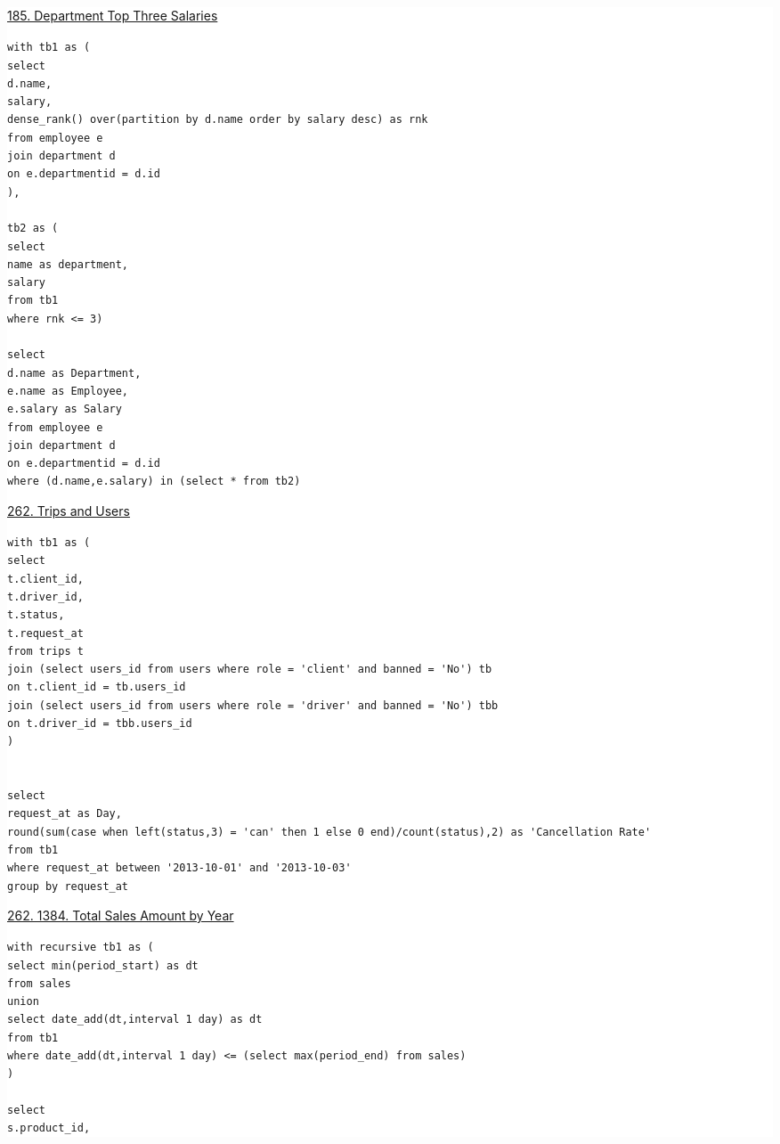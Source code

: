 [185. Department Top Three Salaries](https://leetcode.com/problems/department-top-three-salaries/)
```
with tb1 as (
select
d.name,
salary,
dense_rank() over(partition by d.name order by salary desc) as rnk
from employee e
join department d
on e.departmentid = d.id
),

tb2 as (
select
name as department,
salary
from tb1
where rnk <= 3)

select
d.name as Department,
e.name as Employee,
e.salary as Salary
from employee e
join department d
on e.departmentid = d.id
where (d.name,e.salary) in (select * from tb2)
```
[262. Trips and Users](https://leetcode.com/problems/trips-and-users/)
```
with tb1 as (
select
t.client_id,
t.driver_id,
t.status,
t.request_at
from trips t
join (select users_id from users where role = 'client' and banned = 'No') tb
on t.client_id = tb.users_id
join (select users_id from users where role = 'driver' and banned = 'No') tbb
on t.driver_id = tbb.users_id
)


select
request_at as Day,
round(sum(case when left(status,3) = 'can' then 1 else 0 end)/count(status),2) as 'Cancellation Rate'
from tb1
where request_at between '2013-10-01' and '2013-10-03'
group by request_at
```
[262. 1384. Total Sales Amount by Year](https://leetcode.com/problems/total-sales-amount-by-year/)
```
with recursive tb1 as (
select min(period_start) as dt
from sales
union 
select date_add(dt,interval 1 day) as dt
from tb1
where date_add(dt,interval 1 day) <= (select max(period_end) from sales)
)

select 
s.product_id, 
```